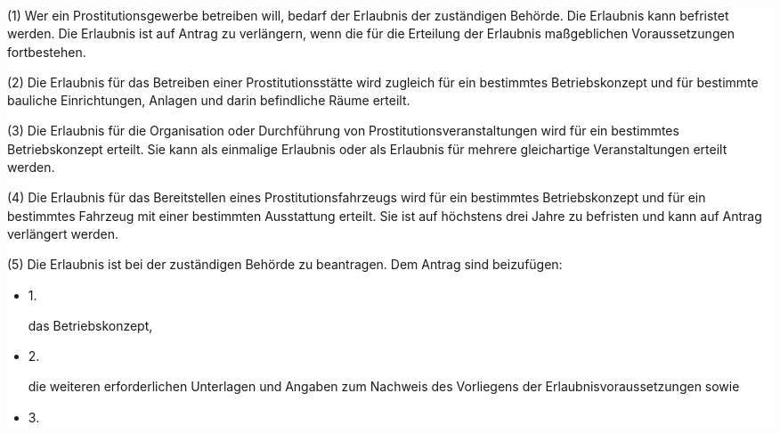 <div class="jnhtml">

<div>

<div class="jurAbsatz">

(1) Wer ein Prostitutionsgewerbe betreiben will, bedarf der Erlaubnis
der zuständigen Behörde. Die Erlaubnis kann befristet werden. Die
Erlaubnis ist auf Antrag zu verlängern, wenn die für die Erteilung der
Erlaubnis maßgeblichen Voraussetzungen fortbestehen.

</div>

<div class="jurAbsatz">

(2) Die Erlaubnis für das Betreiben einer Prostitutionsstätte wird
zugleich für ein bestimmtes Betriebskonzept und für bestimmte bauliche
Einrichtungen, Anlagen und darin befindliche Räume erteilt.

</div>

<div class="jurAbsatz">

(3) Die Erlaubnis für die Organisation oder Durchführung von
Prostitutionsveranstaltungen wird für ein bestimmtes Betriebskonzept
erteilt. Sie kann als einmalige Erlaubnis oder als Erlaubnis für mehrere
gleichartige Veranstaltungen erteilt werden.

</div>

<div class="jurAbsatz">

(4) Die Erlaubnis für das Bereitstellen eines Prostitutionsfahrzeugs
wird für ein bestimmtes Betriebskonzept und für ein bestimmtes Fahrzeug
mit einer bestimmten Ausstattung erteilt. Sie ist auf höchstens drei
Jahre zu befristen und kann auf Antrag verlängert werden.

</div>

<div class="jurAbsatz">

(5) Die Erlaubnis ist bei der zuständigen Behörde zu beantragen. Dem
Antrag sind beizufügen:

  - 1\.
    
    <div>
    
    das Betriebskonzept,
    
    </div>

  - 2\.
    
    <div>
    
    die weiteren erforderlichen Unterlagen und Angaben zum Nachweis des
    Vorliegens der Erlaubnisvoraussetzungen sowie
    
    </div>

  - 3\.
    